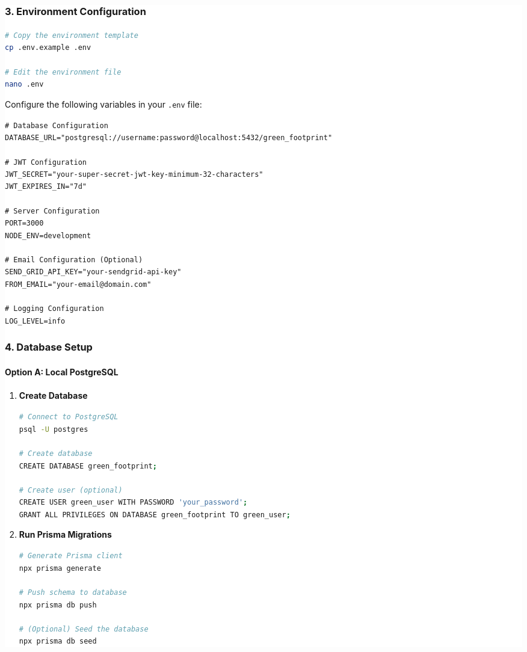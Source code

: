 ### 3. Environment Configuration

```bash
# Copy the environment template
cp .env.example .env

# Edit the environment file
nano .env
```

Configure the following variables in your `.env` file:

```env
# Database Configuration
DATABASE_URL="postgresql://username:password@localhost:5432/green_footprint"

# JWT Configuration
JWT_SECRET="your-super-secret-jwt-key-minimum-32-characters"
JWT_EXPIRES_IN="7d"

# Server Configuration
PORT=3000
NODE_ENV=development

# Email Configuration (Optional)
SEND_GRID_API_KEY="your-sendgrid-api-key"
FROM_EMAIL="your-email@domain.com"

# Logging Configuration
LOG_LEVEL=info
```

### 4. Database Setup

#### Option A: Local PostgreSQL

1. **Create Database**
   ```bash
   # Connect to PostgreSQL
   psql -U postgres
   
   # Create database
   CREATE DATABASE green_footprint;
   
   # Create user (optional)
   CREATE USER green_user WITH PASSWORD 'your_password';
   GRANT ALL PRIVILEGES ON DATABASE green_footprint TO green_user;
   ```

2. **Run Prisma Migrations**
   ```bash
   # Generate Prisma client
   npx prisma generate
   
   # Push schema to database
   npx prisma db push
   
   # (Optional) Seed the database
   npx prisma db seed
   ```
